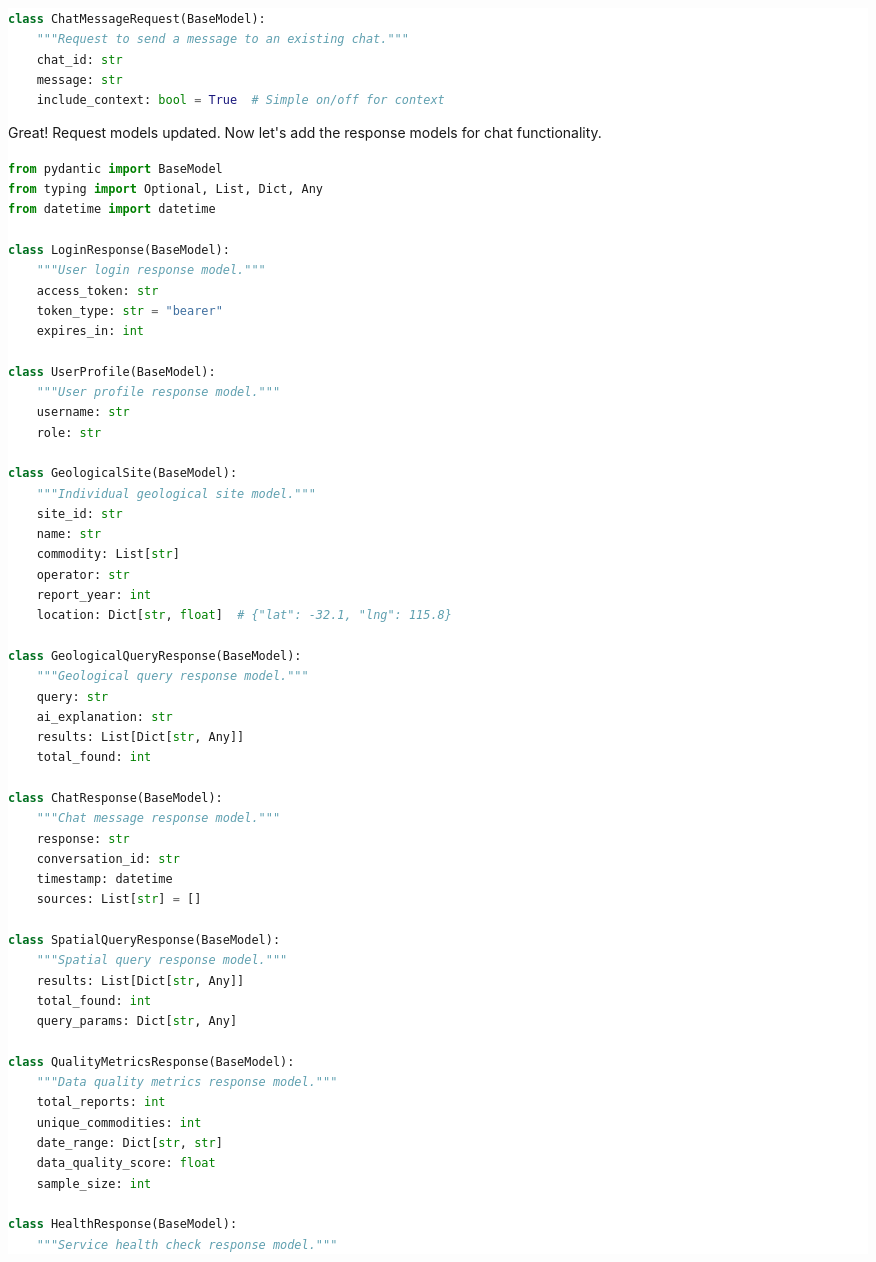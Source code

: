 ```python
class ChatMessageRequest(BaseModel):
    """Request to send a message to an existing chat."""
    chat_id: str
    message: str
    include_context: bool = True  # Simple on/off for context
```

Great! Request models updated. Now let's add the response models for chat functionality.

```python
from pydantic import BaseModel
from typing import Optional, List, Dict, Any
from datetime import datetime

class LoginResponse(BaseModel):
    """User login response model."""
    access_token: str
    token_type: str = "bearer"
    expires_in: int

class UserProfile(BaseModel):
    """User profile response model."""
    username: str
    role: str

class GeologicalSite(BaseModel):
    """Individual geological site model."""
    site_id: str
    name: str
    commodity: List[str]
    operator: str
    report_year: int
    location: Dict[str, float]  # {"lat": -32.1, "lng": 115.8}

class GeologicalQueryResponse(BaseModel):
    """Geological query response model."""
    query: str
    ai_explanation: str
    results: List[Dict[str, Any]]
    total_found: int

class ChatResponse(BaseModel):
    """Chat message response model."""
    response: str
    conversation_id: str
    timestamp: datetime
    sources: List[str] = []

class SpatialQueryResponse(BaseModel):
    """Spatial query response model."""
    results: List[Dict[str, Any]]
    total_found: int
    query_params: Dict[str, Any]

class QualityMetricsResponse(BaseModel):
    """Data quality metrics response model."""
    total_reports: int
    unique_commodities: int
    date_range: Dict[str, str]
    data_quality_score: float
    sample_size: int

class HealthResponse(BaseModel):
    """Service health check response model."""
```
